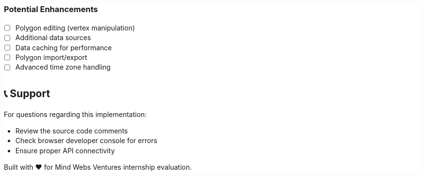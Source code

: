 ### Potential Enhancements
- [ ] Polygon editing (vertex manipulation)
- [ ] Additional data sources
- [ ] Data caching for performance
- [ ] Polygon import/export
- [ ] Advanced time zone handling

## 📞 Support

For questions regarding this implementation:
- Review the source code comments
- Check browser developer console for errors
- Ensure proper API connectivity

Built with ❤️ for Mind Webs Ventures internship evaluation.
